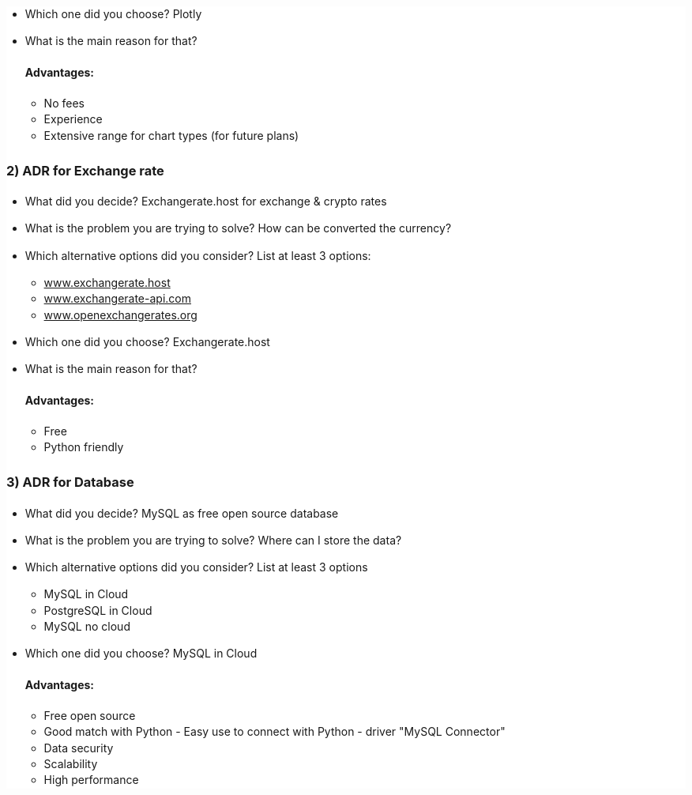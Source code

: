 * Which one did you choose?
    Plotly

* What is the main reason for that?
  #### Advantages:
  * No fees
  * Experience
  * Extensive range for chart types (for future plans)


### 2) ADR for Exchange rate

* What did you decide?
    Exchangerate.host for exchange & crypto rates

* What is the problem you are trying to solve?
    How can be converted the currency?

* Which alternative options did you consider?
    List at least 3 options:

  * www.exchangerate.host
  * www.exchangerate-api.com
  * www.openexchangerates.org

* Which one did you choose?
    Exchangerate.host

* What is the main reason for that?
  #### Advantages:
  * Free
  * Python friendly


### 3) ADR for Database

* What did you decide?
    MySQL as free open source database

* What is the problem you are trying to solve?
    Where can I store the data?

* Which alternative options did you consider?
    List at least 3 options
  * MySQL in Cloud
  * PostgreSQL in Cloud
  * MySQL no cloud

* Which one did you choose?
    MySQL in Cloud

  #### Advantages:
  * Free open source
  * Good match with Python - Easy use to connect with Python - driver "MySQL Connector"
  * Data security
  * Scalability
  * High performance
